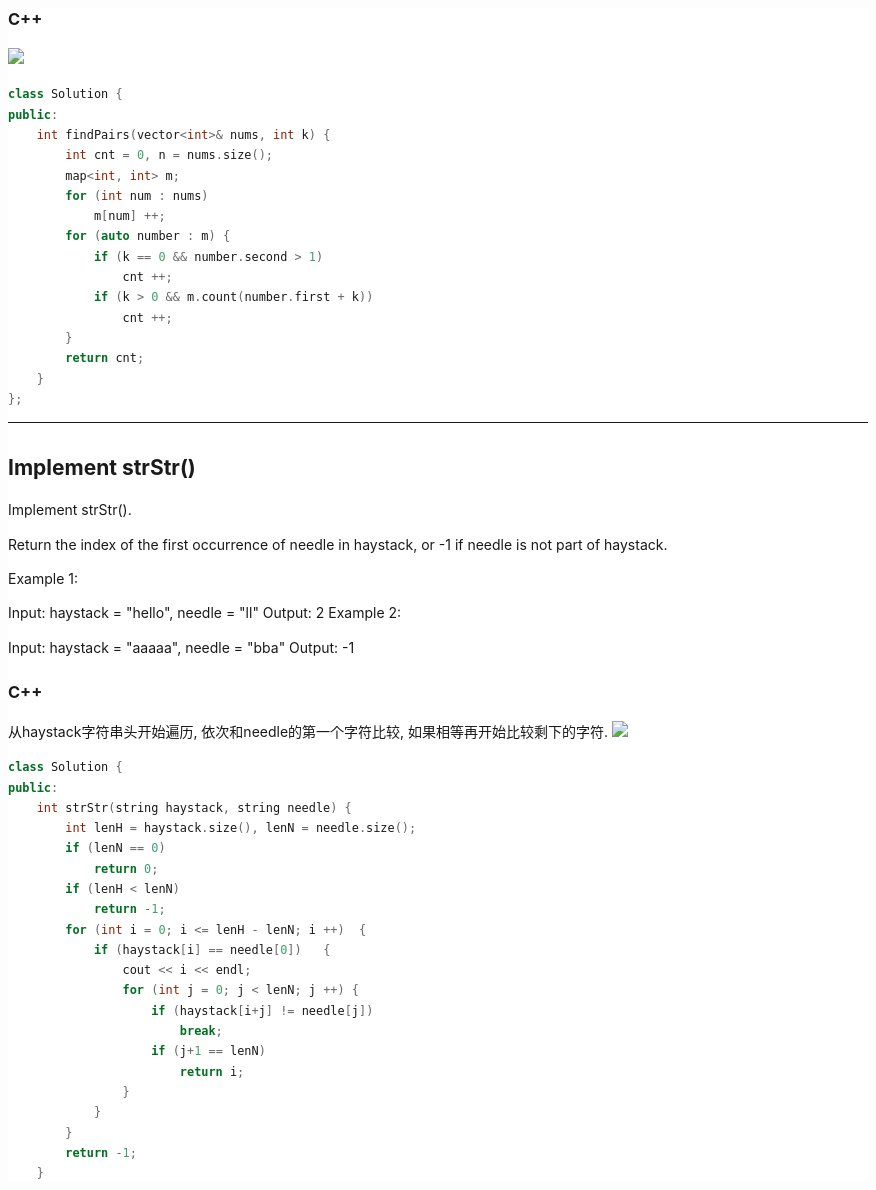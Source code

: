 ### C++
![](/images/leetcode/532_rank0.png)
```cpp
class Solution {
public:
    int findPairs(vector<int>& nums, int k) {
        int cnt = 0, n = nums.size();
        map<int, int> m;
        for (int num : nums) 
            m[num] ++;
        for (auto number : m) {
            if (k == 0 && number.second > 1)
                cnt ++;
            if (k > 0 && m.count(number.first + k)) 
                cnt ++;
        }
        return cnt;
    }
};
```
---
##  Implement strStr()
Implement strStr().

Return the index of the first occurrence of needle in haystack, or -1 if needle is not part of haystack.

Example 1:

Input: haystack = "hello", needle = "ll"
Output: 2
Example 2:

Input: haystack = "aaaaa", needle = "bba"
Output: -1


### C++
从haystack字符串头开始遍历, 依次和needle的第一个字符比较, 如果相等再开始比较剩下的字符.
![](/images/leetcode/28_rank0.png)

```cpp
class Solution {
public:
    int strStr(string haystack, string needle) {
        int lenH = haystack.size(), lenN = needle.size();
        if (lenN == 0)
            return 0;
        if (lenH < lenN)
            return -1;
        for (int i = 0; i <= lenH - lenN; i ++)  {
            if (haystack[i] == needle[0])   {
                cout << i << endl;
                for (int j = 0; j < lenN; j ++) {
                    if (haystack[i+j] != needle[j])
                        break;
                    if (j+1 == lenN)
                        return i;
                }
            }
        }
        return -1;
    }
```